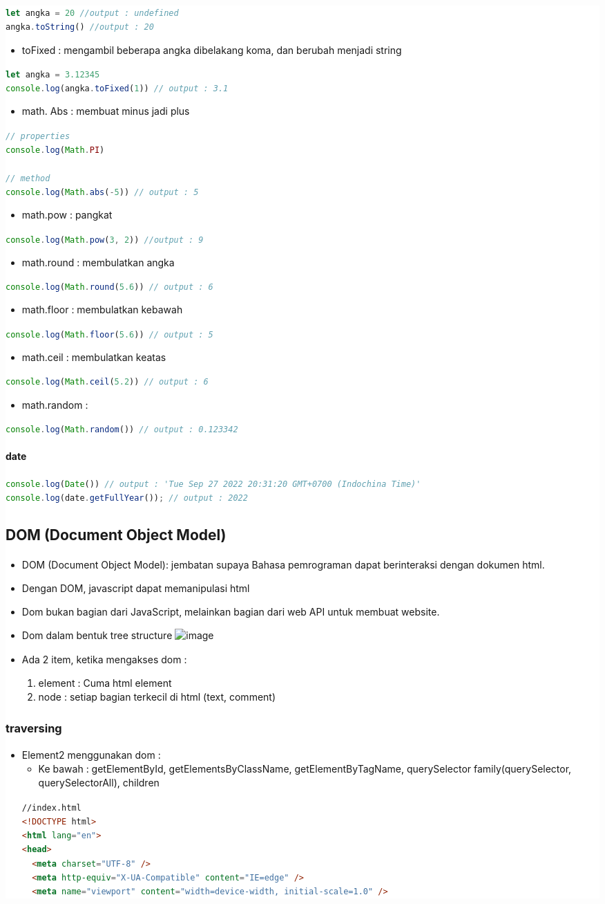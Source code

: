 ```js
let angka = 20 //output : undefined
angka.toString() //output : 20
```
- toFixed : mengambil beberapa angka dibelakang koma, dan berubah menjadi string
```js
let angka = 3.12345
console.log(angka.toFixed(1)) // output : 3.1
```
- math. Abs : membuat minus jadi plus
```js
// properties
console.log(Math.PI)

// method
console.log(Math.abs(-5)) // output : 5
```
- math.pow : pangkat
```js
console.log(Math.pow(3, 2)) //output : 9
```
- math.round : membulatkan angka
```js
console.log(Math.round(5.6)) // output : 6
```
- math.floor : membulatkan kebawah
```js
console.log(Math.floor(5.6)) // output : 5
```
- math.ceil : membulatkan keatas
```js
console.log(Math.ceil(5.2)) // output : 6
```
- math.random : 
```js
console.log(Math.random()) // output : 0.123342
```
#### date
```js
console.log(Date()) // output : 'Tue Sep 27 2022 20:31:20 GMT+0700 (Indochina Time)'
console.log(date.getFullYear()); // output : 2022
```
## DOM (Document Object Model)
- DOM (Document Object Model): jembatan supaya Bahasa pemrograman dapat berinteraksi dengan dokumen html. 
- Dengan DOM, javascript dapat memanipulasi html
- Dom bukan bagian dari JavaScript, melainkan bagian dari web API untuk membuat website.
- Dom dalam bentuk tree structure
![image](https://user-images.githubusercontent.com/114098894/193461394-e2c78305-d2a8-4f3e-ac0b-117ddf854130.png)

- Ada 2 item, ketika mengakses dom :
  1. element : Cuma html element 
  2. node : setiap bagian terkecil di html (text, comment)
### traversing
- Element2 menggunakan dom :
  - Ke bawah : getElementById, getElementsByClassName, getElementByTagName, querySelector family(querySelector, querySelectorAll), children
  ```html
  //index.html
  <!DOCTYPE html>
  <html lang="en">
  <head>
    <meta charset="UTF-8" />
    <meta http-equiv="X-UA-Compatible" content="IE=edge" />
    <meta name="viewport" content="width=device-width, initial-scale=1.0" />
  ```